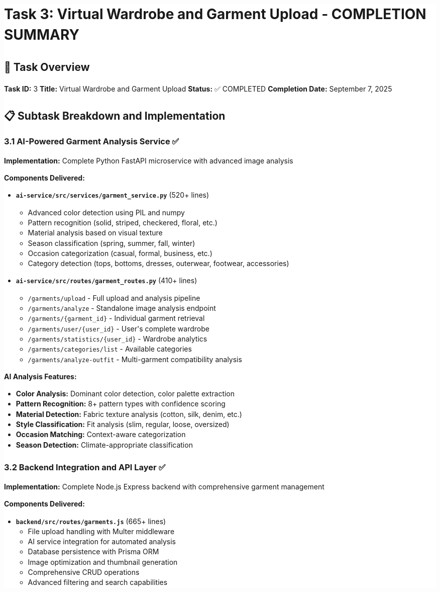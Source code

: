 # Task 3: Virtual Wardrobe and Garment Upload - COMPLETION SUMMARY

## 🎯 Task Overview
**Task ID:** 3
**Title:** Virtual Wardrobe and Garment Upload
**Status:** ✅ COMPLETED
**Completion Date:** September 7, 2025

## 📋 Subtask Breakdown and Implementation

### 3.1 AI-Powered Garment Analysis Service ✅
**Implementation:** Complete Python FastAPI microservice with advanced image analysis

**Components Delivered:**
- **`ai-service/src/services/garment_service.py`** (520+ lines)
  - Advanced color detection using PIL and numpy
  - Pattern recognition (solid, striped, checkered, floral, etc.)
  - Material analysis based on visual texture
  - Season classification (spring, summer, fall, winter)
  - Occasion categorization (casual, formal, business, etc.)
  - Category detection (tops, bottoms, dresses, outerwear, footwear, accessories)

- **`ai-service/src/routes/garment_routes.py`** (410+ lines)
  - `/garments/upload` - Full upload and analysis pipeline
  - `/garments/analyze` - Standalone image analysis endpoint
  - `/garments/{garment_id}` - Individual garment retrieval
  - `/garments/user/{user_id}` - User's complete wardrobe
  - `/garments/statistics/{user_id}` - Wardrobe analytics
  - `/garments/categories/list` - Available categories
  - `/garments/analyze-outfit` - Multi-garment compatibility analysis

**AI Analysis Features:**
- **Color Analysis:** Dominant color detection, color palette extraction
- **Pattern Recognition:** 8+ pattern types with confidence scoring
- **Material Detection:** Fabric texture analysis (cotton, silk, denim, etc.)
- **Style Classification:** Fit analysis (slim, regular, loose, oversized)
- **Occasion Matching:** Context-aware categorization
- **Season Detection:** Climate-appropriate classification

### 3.2 Backend Integration and API Layer ✅
**Implementation:** Complete Node.js Express backend with comprehensive garment management

**Components Delivered:**
- **`backend/src/routes/garments.js`** (665+ lines)
  - File upload handling with Multer middleware
  - AI service integration for automated analysis
  - Database persistence with Prisma ORM
  - Image optimization and thumbnail generation
  - Comprehensive CRUD operations
  - Advanced filtering and search capabilities
